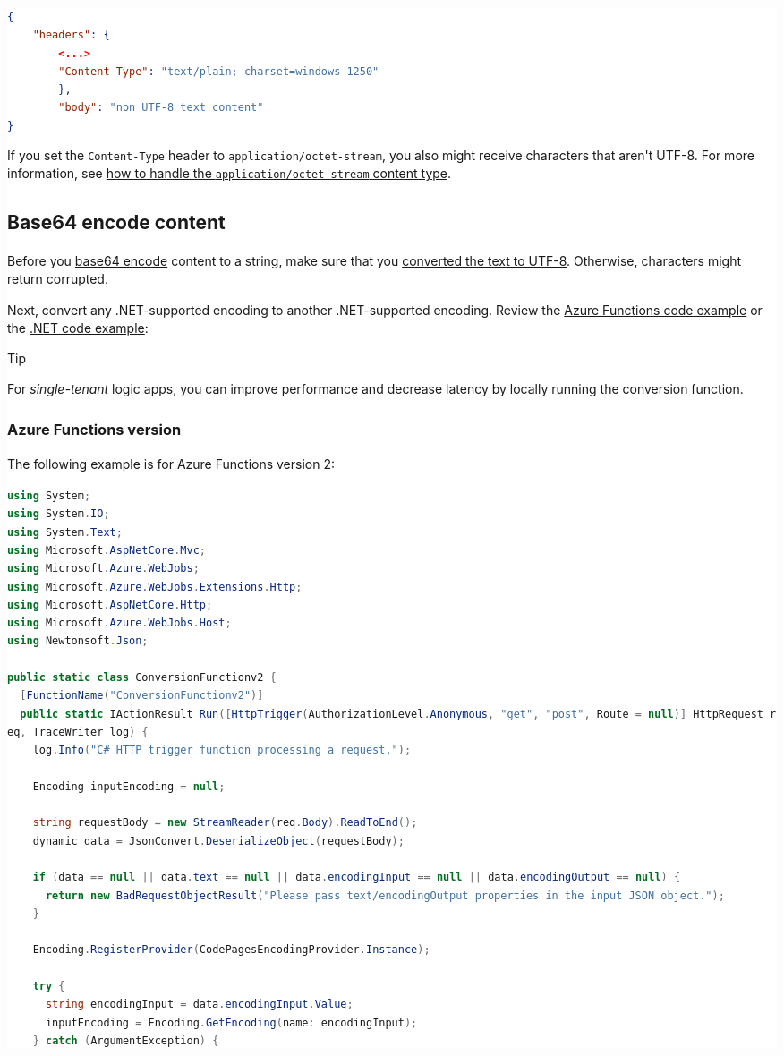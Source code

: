 ```json
{
    "headers": {
        <...>
        "Content-Type": "text/plain; charset=windows-1250"
        },
        "body": "non UTF-8 text content"
}
```

If you set the `Content-Type` header to `application/octet-stream`, you also might receive characters that aren't UTF-8. For more information, see [how to handle the `application/octet-stream` content type](logic-apps-content-type.md#applicationxml-and-applicationoctet-stream).

## Base64 encode content

Before you [base64 encode](workflow-definition-language-functions-reference.md#base64) content to a string, make sure that you [converted the text to UTF-8](#convert-payload-encoding). Otherwise, characters might return corrupted.

Next, convert any .NET-supported encoding to another .NET-supported encoding. Review the [Azure Functions code example](#azure-functions-version) or the [.NET code example](#net-version):

> [!TIP]
> For *single-tenant* logic apps, you can improve performance and decrease latency by locally running the conversion function.

### Azure Functions version

The following example is for Azure Functions version 2: 

```csharp
using System;
using System.IO;
using System.Text;
using Microsoft.AspNetCore.Mvc;
using Microsoft.Azure.WebJobs;
using Microsoft.Azure.WebJobs.Extensions.Http;
using Microsoft.AspNetCore.Http;
using Microsoft.Azure.WebJobs.Host;
using Newtonsoft.Json;

public static class ConversionFunctionv2 {
  [FunctionName("ConversionFunctionv2")]
  public static IActionResult Run([HttpTrigger(AuthorizationLevel.Anonymous, "get", "post", Route = null)] HttpRequest req, TraceWriter log) {
    log.Info("C# HTTP trigger function processing a request.");

    Encoding inputEncoding = null;

    string requestBody = new StreamReader(req.Body).ReadToEnd();
    dynamic data = JsonConvert.DeserializeObject(requestBody);

    if (data == null || data.text == null || data.encodingInput == null || data.encodingOutput == null) {
      return new BadRequestObjectResult("Please pass text/encodingOutput properties in the input JSON object.");
    }

    Encoding.RegisterProvider(CodePagesEncodingProvider.Instance);

    try {
      string encodingInput = data.encodingInput.Value;
      inputEncoding = Encoding.GetEncoding(name: encodingInput);
    } catch (ArgumentException) {
```